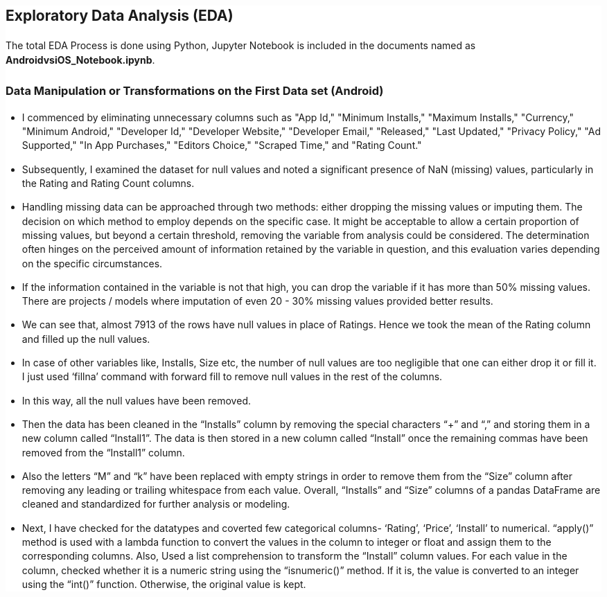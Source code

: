 ## Exploratory Data Analysis (EDA)

The total EDA Process is done using Python, Jupyter Notebook is included
in the documents named as **AndroidvsiOS_Notebook.ipynb**.

### Data Manipulation or Transformations on the First Data set (Android)

- I commenced by eliminating unnecessary columns such as "App Id," "Minimum Installs," "Maximum Installs," "Currency," "Minimum Android," "Developer Id," "Developer Website," "Developer Email," "Released," "Last Updated," "Privacy Policy," "Ad Supported," "In App Purchases," "Editors Choice," "Scraped Time," and "Rating Count."

- Subsequently, I examined the dataset for null values and noted a significant presence of NaN (missing) values, particularly in the Rating and Rating Count columns.

- Handling missing data can be approached through two methods: either dropping the missing values or imputing them. The decision on which method to employ depends on the specific case. It might be acceptable to allow a certain proportion of missing values, but beyond a certain threshold, removing the variable from analysis could be considered. The determination often hinges on the perceived amount of information retained by the variable in question, and this evaluation varies depending on the specific circumstances.

- If the information contained in the variable is not that high, you can
  drop the variable if it has more than 50% missing values. There are
  projects / models where imputation of even 20 - 30% missing values
  provided better results.

- We can see that, almost 7913 of the rows have null values in place of
  Ratings. Hence we took the mean of the Rating column and filled up the
  null values.

- In case of other variables like, Installs, Size etc, the number of
  null values are too negligible that one can either drop it or fill it.
  I just used ‘fillna’ command with forward fill to remove null values
  in the rest of the columns.

- In this way, all the null values have been removed.

- Then the data has been cleaned in the “Installs” column by removing
  the special characters “+” and “,” and storing them in a new column
  called “Install1”. The data is then stored in a new column called
  “Install” once the remaining commas have been removed from the
  “Install1” column.

- Also the letters “M” and “k” have been replaced with empty strings in
  order to remove them from the “Size” column after removing any leading
  or trailing whitespace from each value. Overall, “Installs” and “Size”
  columns of a pandas DataFrame are cleaned and standardized for further
  analysis or modeling.

- Next, I have checked for the datatypes and coverted few categorical
  columns- ‘Rating’, ‘Price’, ‘Install’ to numerical. “apply()” method
  is used with a lambda function to convert the values in the column to
  integer or float and assign them to the corresponding columns. Also,
  Used a list comprehension to transform the “Install” column values.
  For each value in the column, checked whether it is a numeric string
  using the “isnumeric()” method. If it is, the value is converted to an
  integer using the “int()” function. Otherwise, the original value is
  kept.
